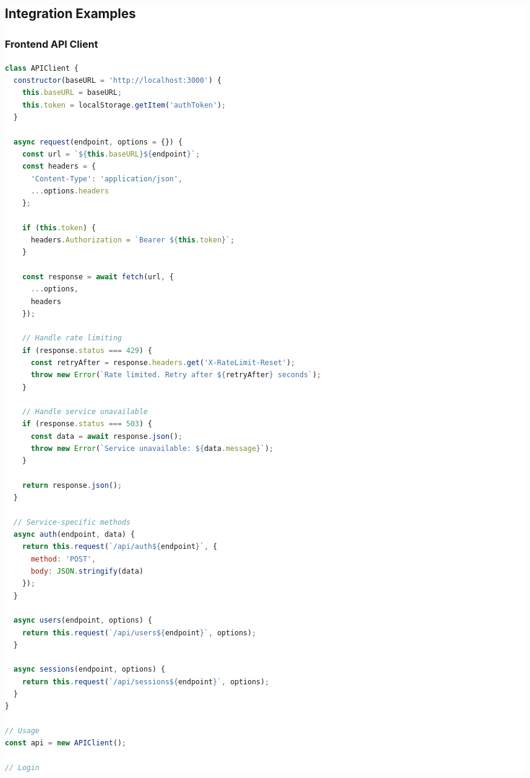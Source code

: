 
## Integration Examples

### Frontend API Client
```javascript
class APIClient {
  constructor(baseURL = 'http://localhost:3000') {
    this.baseURL = baseURL;
    this.token = localStorage.getItem('authToken');
  }
  
  async request(endpoint, options = {}) {
    const url = `${this.baseURL}${endpoint}`;
    const headers = {
      'Content-Type': 'application/json',
      ...options.headers
    };
    
    if (this.token) {
      headers.Authorization = `Bearer ${this.token}`;
    }
    
    const response = await fetch(url, {
      ...options,
      headers
    });
    
    // Handle rate limiting
    if (response.status === 429) {
      const retryAfter = response.headers.get('X-RateLimit-Reset');
      throw new Error(`Rate limited. Retry after ${retryAfter} seconds`);
    }
    
    // Handle service unavailable
    if (response.status === 503) {
      const data = await response.json();
      throw new Error(`Service unavailable: ${data.message}`);
    }
    
    return response.json();
  }
  
  // Service-specific methods
  async auth(endpoint, data) {
    return this.request(`/api/auth${endpoint}`, {
      method: 'POST',
      body: JSON.stringify(data)
    });
  }
  
  async users(endpoint, options) {
    return this.request(`/api/users${endpoint}`, options);
  }
  
  async sessions(endpoint, options) {
    return this.request(`/api/sessions${endpoint}`, options);
  }
}

// Usage
const api = new APIClient();

// Login
```